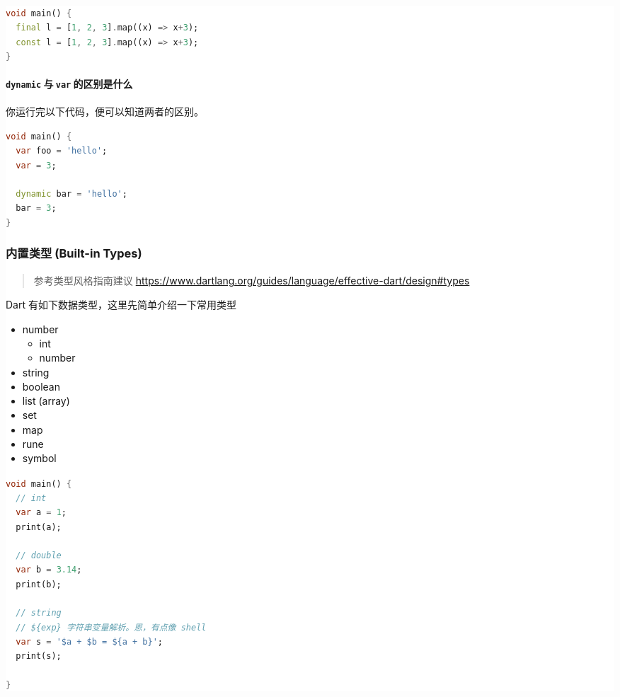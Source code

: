 ```dart
void main() {
  final l = [1, 2, 3].map((x) => x+3);
  const l = [1, 2, 3].map((x) => x+3);
}
```

#### `dynamic` 与 `var` 的区别是什么

你运行完以下代码，便可以知道两者的区别。

```dart
void main() {
  var foo = 'hello';
  var = 3;

  dynamic bar = 'hello';
  bar = 3;
}
```

### 内置类型 (Built-in Types)

> 参考类型风格指南建议 https://www.dartlang.org/guides/language/effective-dart/design#types

Dart 有如下数据类型，这里先简单介绍一下常用类型

- number
  - int
  - number
- string
- boolean
- list (array)
- set
- map
- rune
- symbol

```dart
void main() {
  // int
  var a = 1;
  print(a);

  // double
  var b = 3.14;
  print(b);

  // string
  // ${exp} 字符串变量解析。恩，有点像 shell
  var s = '$a + $b = ${a + b}';
  print(s);

}
```
